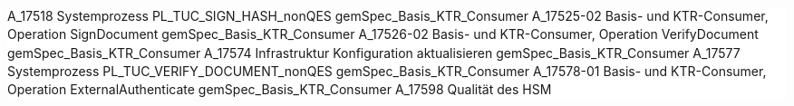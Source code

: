 </td></tr><tr><td>
A_17518

</td><td>
Systemprozess PL_TUC_SIGN_HASH_nonQES

</td><td>
gemSpec_Basis_KTR_Consumer

</td></tr><tr><td>
A_17525-02

</td><td>
Basis- und KTR-Consumer, Operation SignDocument

</td><td>
gemSpec_Basis_KTR_Consumer

</td></tr><tr><td>
A_17526-02

</td><td>
Basis- und KTR-Consumer, Operation VerifyDocument

</td><td>
gemSpec_Basis_KTR_Consumer

</td></tr><tr><td>
A_17574

</td><td>
Infrastruktur Konfiguration aktualisieren

</td><td>
gemSpec_Basis_KTR_Consumer

</td></tr><tr><td>
A_17577

</td><td>
Systemprozess PL_TUC_VERIFY_DOCUMENT_nonQES

</td><td>
gemSpec_Basis_KTR_Consumer

</td></tr><tr><td>
A_17578-01

</td><td>
Basis- und KTR-Consumer, Operation ExternalAuthenticate

</td><td>
gemSpec_Basis_KTR_Consumer

</td></tr><tr><td>
A_17598

</td><td>
Qualität des HSM
